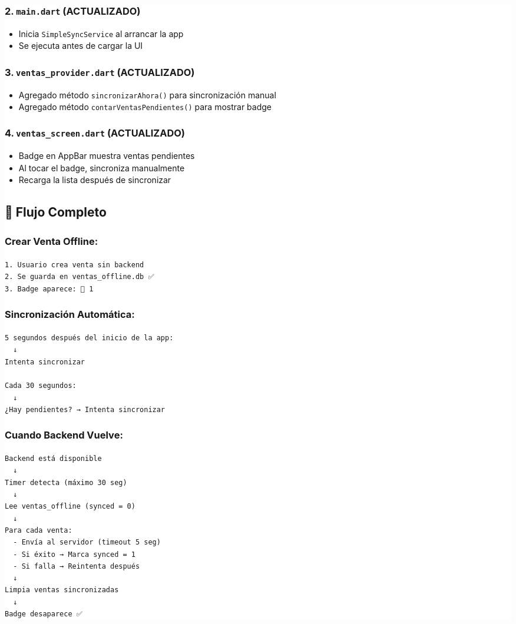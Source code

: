 ### 2. `main.dart` (ACTUALIZADO)
- Inicia `SimpleSyncService` al arrancar la app
- Se ejecuta antes de cargar la UI

### 3. `ventas_provider.dart` (ACTUALIZADO)
- Agregado método `sincronizarAhora()` para sincronización manual
- Agregado método `contarVentasPendientes()` para mostrar badge

### 4. `ventas_screen.dart` (ACTUALIZADO)
- Badge en AppBar muestra ventas pendientes
- Al tocar el badge, sincroniza manualmente
- Recarga la lista después de sincronizar

## 🔄 Flujo Completo

### Crear Venta Offline:
```
1. Usuario crea venta sin backend
2. Se guarda en ventas_offline.db ✅
3. Badge aparece: 🔔 1
```

### Sincronización Automática:
```
5 segundos después del inicio de la app:
  ↓
Intenta sincronizar

Cada 30 segundos:
  ↓
¿Hay pendientes? → Intenta sincronizar
```

### Cuando Backend Vuelve:
```
Backend está disponible
  ↓
Timer detecta (máximo 30 seg)
  ↓
Lee ventas_offline (synced = 0)
  ↓
Para cada venta:
  - Envía al servidor (timeout 5 seg)
  - Si éxito → Marca synced = 1
  - Si falla → Reintenta después
  ↓
Limpia ventas sincronizadas
  ↓
Badge desaparece ✅
```
